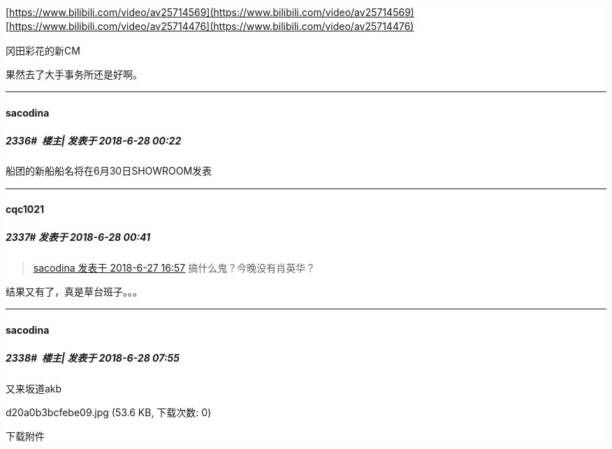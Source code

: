 [https://www.bilibili.com/video/av25714569](https://www.bilibili.com/video/av25714569)
[https://www.bilibili.com/video/av25714476](https://www.bilibili.com/video/av25714476)


冈田彩花的新CM

果然去了大手事务所还是好啊。







-----

####  sacodina  
##### 2336#         楼主| 发表于 2018-6-28 00:22




船团的新船船名将在6月30日SHOWROOM发表







-----

####  cqc1021  
##### 2337#       发表于 2018-6-28 00:41



<blockquote><a href="httphttps://bbs.saraba1st.com/2b/forum.php?mod=redirect&amp;goto=findpost&amp;pid=40133704&amp;ptid=1595639" target="_blank">sacodina 发表于 2018-6-27 16:57</a>
搞什么鬼？今晚没有肖英华？</blockquote>
结果又有了，真是草台班子。。。







-----

####  sacodina  
##### 2338#         楼主| 发表于 2018-6-28 07:55




又来坂道akb






d20a0b3bcfebe09.jpg
(53.6 KB, 下载次数: 0)




下载附件
